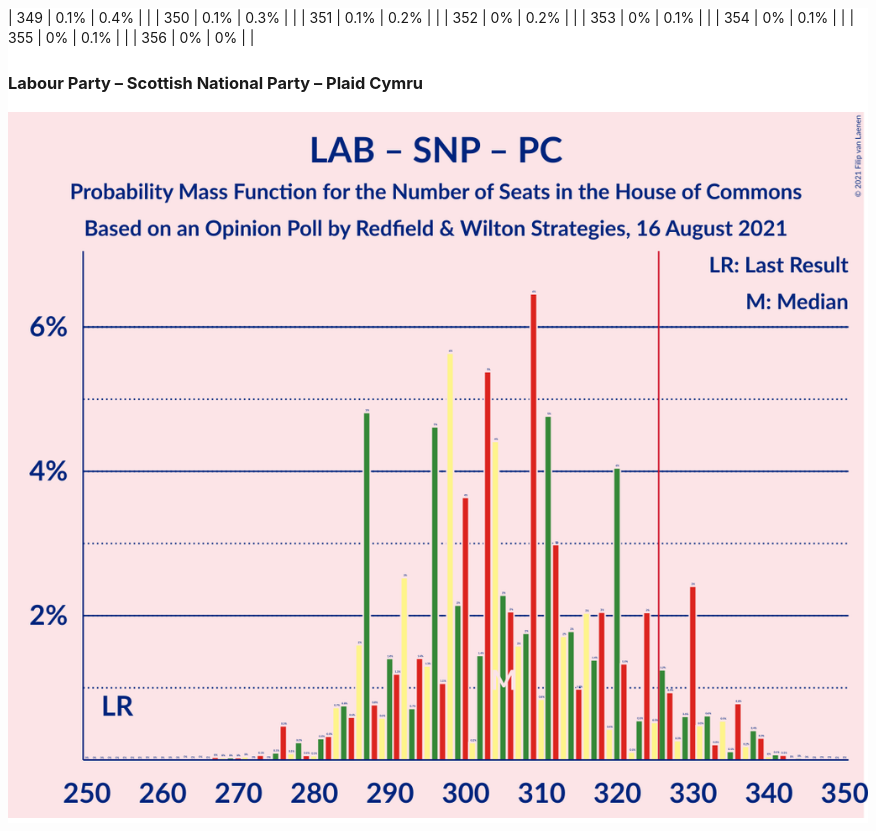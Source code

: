 | 349 | 0.1% | 0.4% |  |
| 350 | 0.1% | 0.3% |  |
| 351 | 0.1% | 0.2% |  |
| 352 | 0% | 0.2% |  |
| 353 | 0% | 0.1% |  |
| 354 | 0% | 0.1% |  |
| 355 | 0% | 0.1% |  |
| 356 | 0% | 0% |  |

### Labour Party – Scottish National Party – Plaid Cymru

![Graph with seats probability mass function not yet produced](2021-08-16-RedfieldWiltonStrategies-coalitions-seats-pmf-lab–snp–pc.png "Seats Probability Mass Function")
